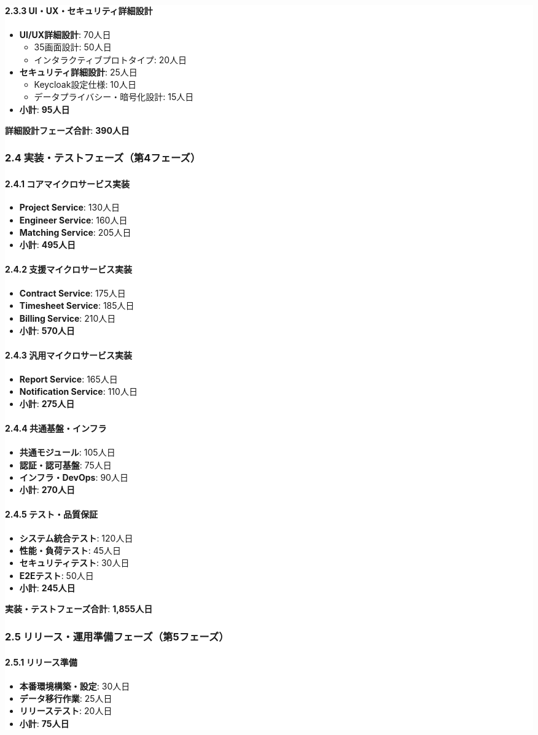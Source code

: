 #### 2.3.3 UI・UX・セキュリティ詳細設計
- **UI/UX詳細設計**: 70人日
  - 35画面設計: 50人日
  - インタラクティブプロトタイプ: 20人日
- **セキュリティ詳細設計**: 25人日
  - Keycloak設定仕様: 10人日
  - データプライバシー・暗号化設計: 15人日
- **小計**: **95人日**

**詳細設計フェーズ合計**: **390人日**

### 2.4 実装・テストフェーズ（第4フェーズ）

#### 2.4.1 コアマイクロサービス実装
- **Project Service**: 130人日
- **Engineer Service**: 160人日
- **Matching Service**: 205人日
- **小計**: **495人日**

#### 2.4.2 支援マイクロサービス実装
- **Contract Service**: 175人日
- **Timesheet Service**: 185人日
- **Billing Service**: 210人日
- **小計**: **570人日**

#### 2.4.3 汎用マイクロサービス実装
- **Report Service**: 165人日
- **Notification Service**: 110人日
- **小計**: **275人日**

#### 2.4.4 共通基盤・インフラ
- **共通モジュール**: 105人日
- **認証・認可基盤**: 75人日
- **インフラ・DevOps**: 90人日
- **小計**: **270人日**

#### 2.4.5 テスト・品質保証
- **システム統合テスト**: 120人日
- **性能・負荷テスト**: 45人日
- **セキュリティテスト**: 30人日
- **E2Eテスト**: 50人日
- **小計**: **245人日**

**実装・テストフェーズ合計**: **1,855人日**

### 2.5 リリース・運用準備フェーズ（第5フェーズ）

#### 2.5.1 リリース準備
- **本番環境構築・設定**: 30人日
- **データ移行作業**: 25人日
- **リリーステスト**: 20人日
- **小計**: **75人日**
